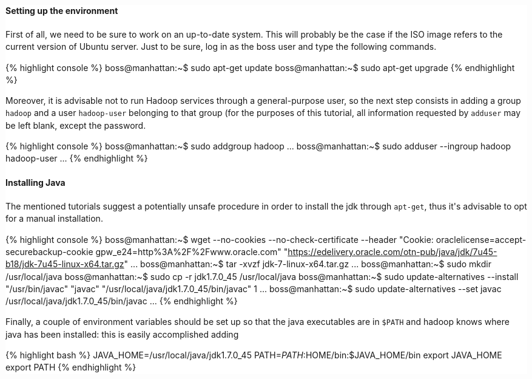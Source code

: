 #### Setting up the environment

First of all, we need to be sure to work on an up-to-date system.
This will probably be the case if the ISO image refers to the current
version of Ubuntu server. Just to be sure, log in as the boss user
and type the following commands.

{% highlight console %}
boss@manhattan:~$ sudo apt-get update
boss@manhattan:~$ sudo apt-get upgrade
{% endhighlight %}

Moreover, it is advisable not to run Hadoop services through a
general-purpose user, so the next step consists in adding a group
`hadoop` and a user `hadoop-user` belonging to that group (for the
purposes of this tutorial, all information requested by `adduser` may
be left blank, except the password.

{% highlight console %}
boss@manhattan:~$ sudo addgroup hadoop
...
boss@manhattan:~$ sudo adduser --ingroup hadoop hadoop-user
...
{% endhighlight %}

#### Installing Java

The mentioned tutorials suggest a potentially unsafe procedure in
order to install the jdk through `apt-get`, thus it's advisable to
opt for a manual installation.

{% highlight console %}
boss@manhattan:~$ wget --no-cookies --no-check-certificate --header "Cookie: oraclelicense=accept-securebackup-cookie gpw_e24=http%3A%2F%2Fwww.oracle.com" "https://edelivery.oracle.com/otn-pub/java/jdk/7u45-b18/jdk-7u45-linux-x64.tar.gz"
...
boss@manhattan:~$ tar -xvzf jdk-7-linux-x64.tar.gz
...
boss@manhattan:~$ sudo mkdir /usr/local/java
boss@manhattan:~$ sudo cp -r jdk1.7.0_45 /usr/local/java
boss@manhattan:~$ sudo update-alternatives --install "/usr/bin/javac" "javac" "/usr/local/java/jdk1.7.0_45/bin/javac" 1
...
boss@manhattan:~$ sudo update-alternatives --set javac /usr/local/java/jdk1.7.0_45/bin/javac
...
{% endhighlight %}

Finally, a couple of environment variables should be set up so that
the java executables are in `$PATH` and hadoop knows where java has
been installed: this is easily accomplished adding

{% highlight bash %}
JAVA_HOME=/usr/local/java/jdk1.7.0_45
PATH=$PATH:$HOME/bin:$JAVA_HOME/bin
export JAVA_HOME
export PATH
{% endhighlight %}
